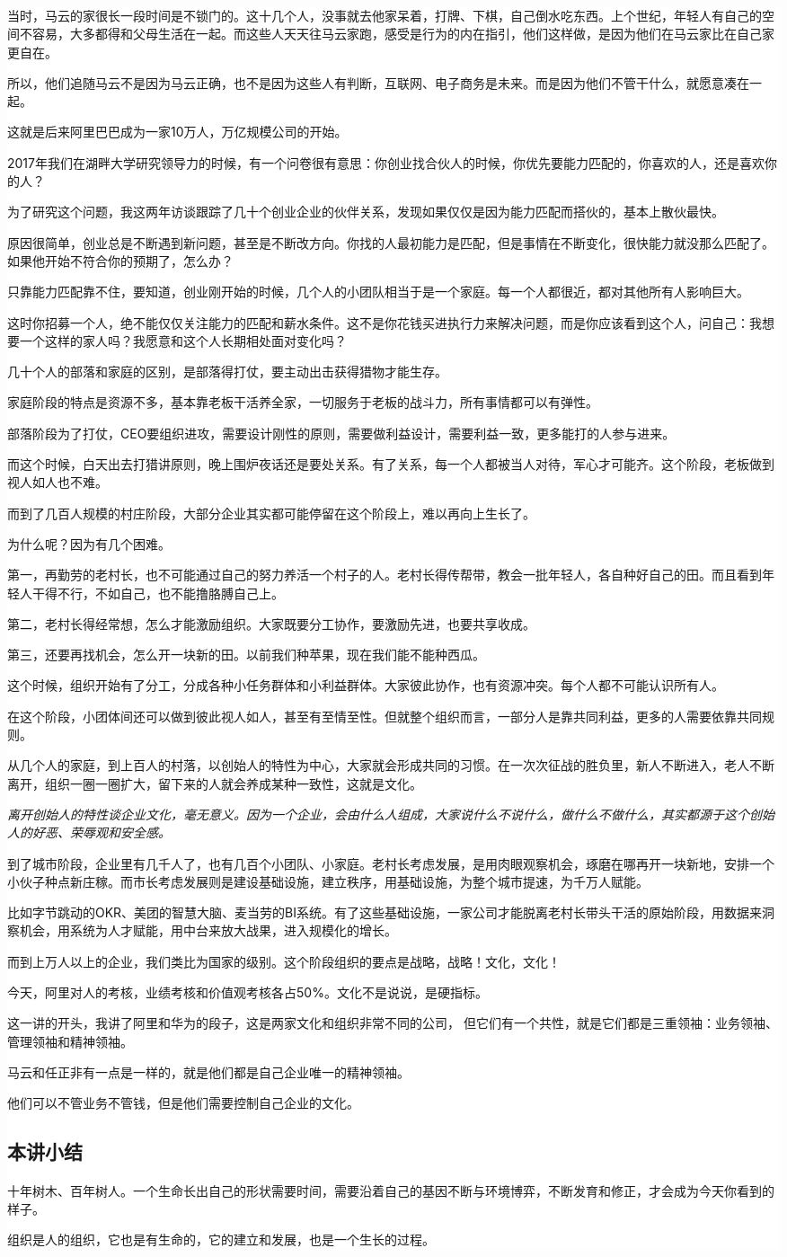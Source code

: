当时，马云的家很长一段时间是不锁门的。这十几个人，没事就去他家呆着，打牌、下棋，自己倒水吃东西。上个世纪，年轻人有自己的空间不容易，大多都得和父母生活在一起。而这些人天天往马云家跑，感受是行为的内在指引，他们这样做，是因为他们在马云家比在自己家更自在。

所以，他们追随马云不是因为马云正确，也不是因为这些人有判断，互联网、电子商务是未来。而是因为他们不管干什么，就愿意凑在一起。

这就是后来阿里巴巴成为一家10万人，万亿规模公司的开始。

2017年我们在湖畔大学研究领导力的时候，有一个问卷很有意思：你创业找合伙人的时候，你优先要能力匹配的，你喜欢的人，还是喜欢你的人？

为了研究这个问题，我这两年访谈跟踪了几十个创业企业的伙伴关系，发现如果仅仅是因为能力匹配而搭伙的，基本上散伙最快。

原因很简单，创业总是不断遇到新问题，甚至是不断改方向。你找的人最初能力是匹配，但是事情在不断变化，很快能力就没那么匹配了。如果他开始不符合你的预期了，怎么办？

只靠能力匹配靠不住，要知道，创业刚开始的时候，几个人的小团队相当于是一个家庭。每一个人都很近，都对其他所有人影响巨大。

这时你招募一个人，绝不能仅仅关注能力的匹配和薪水条件。这不是你花钱买进执行力来解决问题，而是你应该看到这个人，问自己：我想要一个这样的家人吗？我愿意和这个人长期相处面对变化吗？

几十个人的部落和家庭的区别，是部落得打仗，要主动出击获得猎物才能生存。

家庭阶段的特点是资源不多，基本靠老板干活养全家，一切服务于老板的战斗力，所有事情都可以有弹性。

部落阶段为了打仗，CEO要组织进攻，需要设计刚性的原则，需要做利益设计，需要利益一致，更多能打的人参与进来。

而这个时候，白天出去打猎讲原则，晚上围炉夜话还是要处关系。有了关系，每一个人都被当人对待，军心才可能齐。这个阶段，老板做到视人如人也不难。

而到了几百人规模的村庄阶段，大部分企业其实都可能停留在这个阶段上，难以再向上生长了。

为什么呢？因为有几个困难。

第一，再勤劳的老村长，也不可能通过自己的努力养活一个村子的人。老村长得传帮带，教会一批年轻人，各自种好自己的田。而且看到年轻人干得不行，不如自己，也不能撸胳膊自己上。

第二，老村长得经常想，怎么才能激励组织。大家既要分工协作，要激励先进，也要共享收成。

第三，还要再找机会，怎么开一块新的田。以前我们种苹果，现在我们能不能种西瓜。

这个时候，组织开始有了分工，分成各种小任务群体和小利益群体。大家彼此协作，也有资源冲突。每个人都不可能认识所有人。

在这个阶段，小团体间还可以做到彼此视人如人，甚至有至情至性。但就整个组织而言，一部分人是靠共同利益，更多的人需要依靠共同规则。

从几个人的家庭，到上百人的村落，以创始人的特性为中心，大家就会形成共同的习惯。在一次次征战的胜负里，新人不断进入，老人不断离开，组织一圈一圈扩大，留下来的人就会养成某种一致性，这就是文化。

 *离开创始人的特性谈企业文化，毫无意义。因为一个企业，会由什么人组成，大家说什么不说什么，做什么不做什么，其实都源于这个创始人的好恶、荣辱观和安全感。*

到了城市阶段，企业里有几千人了，也有几百个小团队、小家庭。老村长考虑发展，是用肉眼观察机会，琢磨在哪再开一块新地，安排一个小伙子种点新庄稼。而市长考虑发展则是建设基础设施，建立秩序，用基础设施，为整个城市提速，为千万人赋能。

比如字节跳动的OKR、美团的智慧大脑、麦当劳的BI系统。有了这些基础设施，一家公司才能脱离老村长带头干活的原始阶段，用数据来洞察机会，用系统为人才赋能，用中台来放大战果，进入规模化的增长。

而到上万人以上的企业，我们类比为国家的级别。这个阶段组织的要点是战略，战略！文化，文化！

今天，阿里对人的考核，业绩考核和价值观考核各占50%。文化不是说说，是硬指标。

这一讲的开头，我讲了阿里和华为的段子，这是两家文化和组织非常不同的公司， 但它们有一个共性，就是它们都是三重领袖：业务领袖、管理领袖和精神领袖。

马云和任正非有一点是一样的，就是他们都是自己企业唯一的精神领袖。

他们可以不管业务不管钱，但是他们需要控制自己企业的文化。

## 本讲小结

十年树木、百年树人。一个生命长出自己的形状需要时间，需要沿着自己的基因不断与环境博弈，不断发育和修正，才会成为今天你看到的样子。

组织是人的组织，它也是有生命的，它的建立和发展，也是一个生长的过程。
